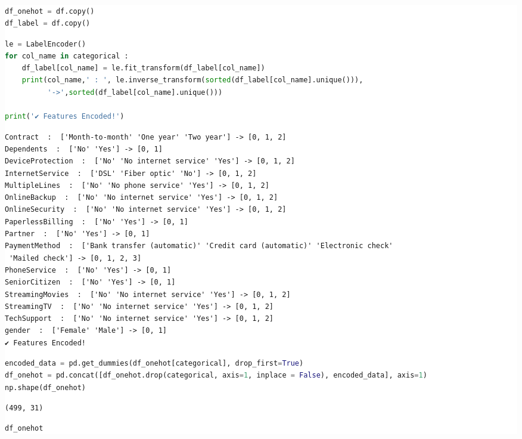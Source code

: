 ```python

```


```python
df_onehot = df.copy()
df_label = df.copy()
```


```python
le = LabelEncoder()
for col_name in categorical :
    df_label[col_name] = le.fit_transform(df_label[col_name])
    print(col_name,' : ', le.inverse_transform(sorted(df_label[col_name].unique())),
          '->',sorted(df_label[col_name].unique()))
    
print('✔️ Features Encoded!')
```

    Contract  :  ['Month-to-month' 'One year' 'Two year'] -> [0, 1, 2]
    Dependents  :  ['No' 'Yes'] -> [0, 1]
    DeviceProtection  :  ['No' 'No internet service' 'Yes'] -> [0, 1, 2]
    InternetService  :  ['DSL' 'Fiber optic' 'No'] -> [0, 1, 2]
    MultipleLines  :  ['No' 'No phone service' 'Yes'] -> [0, 1, 2]
    OnlineBackup  :  ['No' 'No internet service' 'Yes'] -> [0, 1, 2]
    OnlineSecurity  :  ['No' 'No internet service' 'Yes'] -> [0, 1, 2]
    PaperlessBilling  :  ['No' 'Yes'] -> [0, 1]
    Partner  :  ['No' 'Yes'] -> [0, 1]
    PaymentMethod  :  ['Bank transfer (automatic)' 'Credit card (automatic)' 'Electronic check'
     'Mailed check'] -> [0, 1, 2, 3]
    PhoneService  :  ['No' 'Yes'] -> [0, 1]
    SeniorCitizen  :  ['No' 'Yes'] -> [0, 1]
    StreamingMovies  :  ['No' 'No internet service' 'Yes'] -> [0, 1, 2]
    StreamingTV  :  ['No' 'No internet service' 'Yes'] -> [0, 1, 2]
    TechSupport  :  ['No' 'No internet service' 'Yes'] -> [0, 1, 2]
    gender  :  ['Female' 'Male'] -> [0, 1]
    ✔️ Features Encoded!
    


```python
encoded_data = pd.get_dummies(df_onehot[categorical], drop_first=True)
df_onehot = pd.concat([df_onehot.drop(categorical, axis=1, inplace = False), encoded_data], axis=1)
np.shape(df_onehot)
```




    (499, 31)




```python
df_onehot
```

